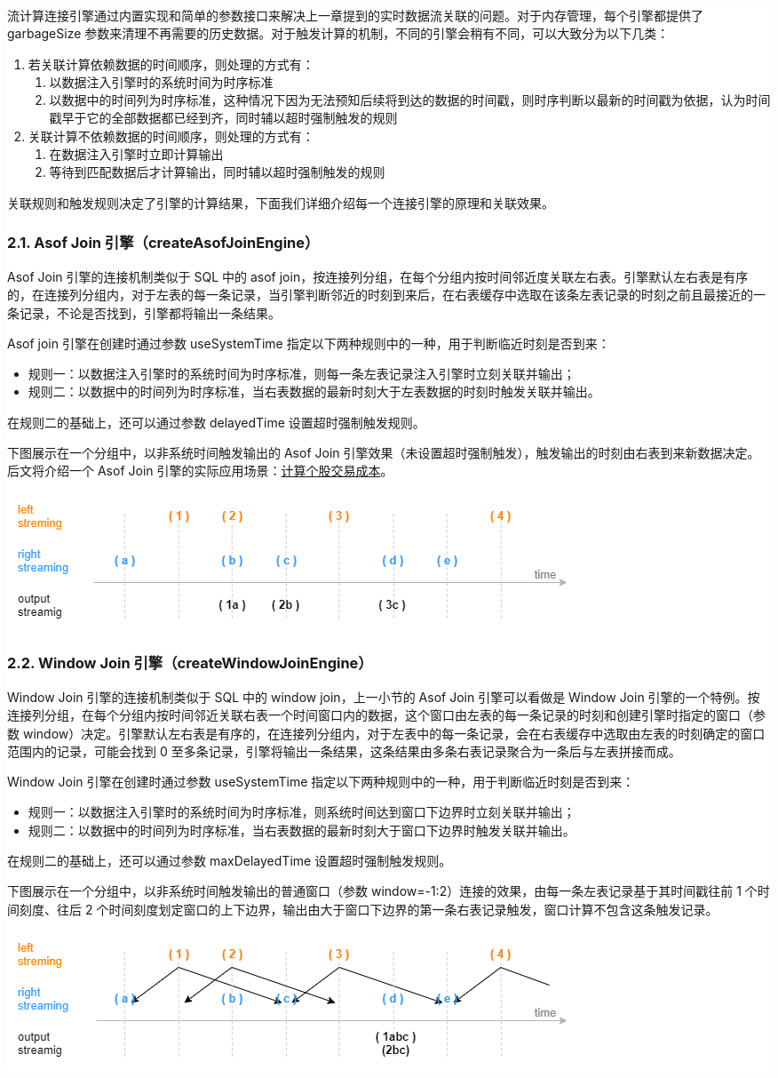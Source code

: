 流计算连接引擎通过内置实现和简单的参数接口来解决上一章提到的实时数据流关联的问题。对于内存管理，每个引擎都提供了 garbageSize 参数来清理不再需要的历史数据。对于触发计算的机制，不同的引擎会稍有不同，可以大致分为以下几类：

1. 若关联计算依赖数据的时间顺序，则处理的方式有：
   1. 以数据注入引擎时的系统时间为时序标准
   2. 以数据中的时间列为时序标准，这种情况下因为无法预知后续将到达的数据的时间戳，则时序判断以最新的时间戳为依据，认为时间戳早于它的全部数据都已经到齐，同时辅以超时强制触发的规则
2. 关联计算不依赖数据的时间顺序，则处理的方式有：
   1. 在数据注入引擎时立即计算输出
   2. 等待到匹配数据后才计算输出，同时辅以超时强制触发的规则

关联规则和触发规则决定了引擎的计算结果，下面我们详细介绍每一个连接引擎的原理和关联效果。

### 2.1. Asof Join 引擎（createAsofJoinEngine）

Asof Join 引擎的连接机制类似于 SQL 中的 asof join，按连接列分组，在每个分组内按时间邻近度关联左右表。引擎默认左右表是有序的，在连接列分组内，对于左表的每一条记录，当引擎判断邻近的时刻到来后，在右表缓存中选取在该条左表记录的时刻之前且最接近的一条记录，不论是否找到，引擎都将输出一条结果。

Asof join 引擎在创建时通过参数 useSystemTime 指定以下两种规则中的一种，用于判断临近时刻是否到来：

* 规则一：以数据注入引擎时的系统时间为时序标准，则每一条左表记录注入引擎时立刻关联并输出；
* 规则二：以数据中的时间列为时序标准，当右表数据的最新时刻大于左表数据的时刻时触发关联并输出。

在规则二的基础上，还可以通过参数 delayedTime 设置超时强制触发规则。

下图展示在一个分组中，以非系统时间触发输出的 Asof Join 引擎效果（未设置超时强制触发），触发输出的时刻由右表到来新数据决定。后文将介绍一个 Asof Join 引擎的实际应用场景：[计算个股交易成本](#%E7%94%A8-asof-join-%E5%BC%95%E6%93%8E%E8%AE%A1%E7%AE%97%E4%B8%AA%E8%82%A1%E4%BA%A4%E6%98%93%E6%88%90%E6%9C%AC)。

![](images/streaming-real-time-correlation-processing/2_2.png)

### 2.2. Window Join 引擎（createWindowJoinEngine）

Window Join 引擎的连接机制类似于 SQL 中的 window join，上一小节的 Asof Join 引擎可以看做是 Window Join 引擎的一个特例。按连接列分组，在每个分组内按时间邻近关联右表一个时间窗口内的数据，这个窗口由左表的每一条记录的时刻和创建引擎时指定的窗口（参数 window）决定。引擎默认左右表是有序的，在连接列分组内，对于左表中的每一条记录，会在右表缓存中选取由左表的时刻确定的窗口范围内的记录，可能会找到 0 至多条记录，引擎将输出一条结果，这条结果由多条右表记录聚合为一条后与左表拼接而成。

Window Join 引擎在创建时通过参数 useSystemTime 指定以下两种规则中的一种，用于判断临近时刻是否到来：

* 规则一：以数据注入引擎时的系统时间为时序标准，则系统时间达到窗口下边界时立刻关联并输出；
* 规则二：以数据中的时间列为时序标准，当右表数据的最新时刻大于窗口下边界时触发关联并输出。

在规则二的基础上，还可以通过参数 maxDelayedTime 设置超时强制触发规则。

下图展示在一个分组中，以非系统时间触发输出的普通窗口（参数 window=-1:2）连接的效果，由每一条左表记录基于其时间戳往前 1 个时间刻度、往后 2 个时间刻度划定窗口的上下边界，输出由大于窗口下边界的第一条右表记录触发，窗口计算不包含这条触发记录。

![](images/streaming-real-time-correlation-processing/2_3.png)
